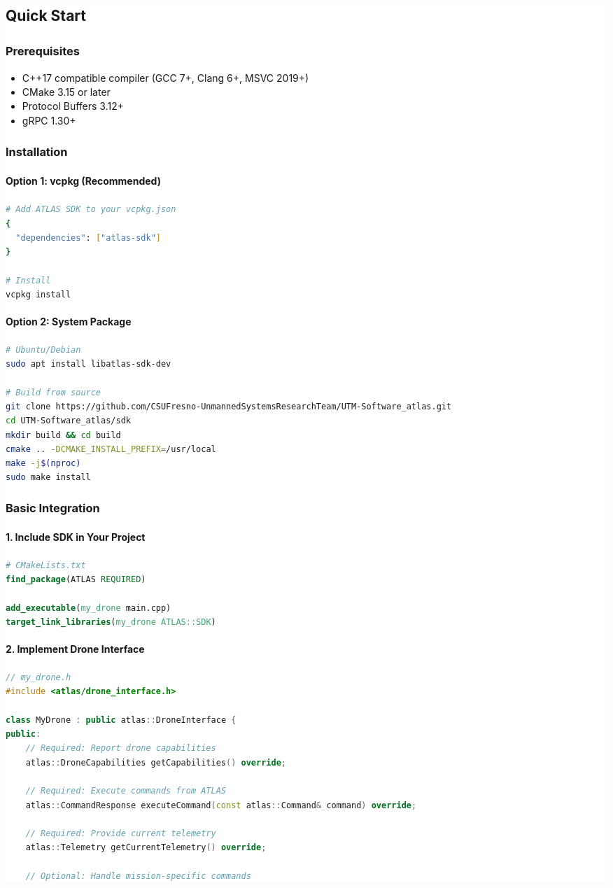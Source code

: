 ## Quick Start

### **Prerequisites**
- C++17 compatible compiler (GCC 7+, Clang 6+, MSVC 2019+)
- CMake 3.15 or later
- Protocol Buffers 3.12+
- gRPC 1.30+

### **Installation**

#### **Option 1: vcpkg (Recommended)**
```bash
# Add ATLAS SDK to your vcpkg.json
{
  "dependencies": ["atlas-sdk"]
}

# Install
vcpkg install
```

#### **Option 2: System Package**
```bash
# Ubuntu/Debian
sudo apt install libatlas-sdk-dev

# Build from source
git clone https://github.com/CSUFresno-UnmannedSystemsResearchTeam/UTM-Software_atlas.git
cd UTM-Software_atlas/sdk
mkdir build && cd build
cmake .. -DCMAKE_INSTALL_PREFIX=/usr/local
make -j$(nproc)
sudo make install
```

### **Basic Integration**

#### **1. Include SDK in Your Project**
```cmake
# CMakeLists.txt
find_package(ATLAS REQUIRED)

add_executable(my_drone main.cpp)
target_link_libraries(my_drone ATLAS::SDK)
```

#### **2. Implement Drone Interface**
```cpp
// my_drone.h
#include <atlas/drone_interface.h>

class MyDrone : public atlas::DroneInterface {
public:
    // Required: Report drone capabilities
    atlas::DroneCapabilities getCapabilities() override;
    
    // Required: Execute commands from ATLAS
    atlas::CommandResponse executeCommand(const atlas::Command& command) override;
    
    // Required: Provide current telemetry
    atlas::Telemetry getCurrentTelemetry() override;
    
    // Optional: Handle mission-specific commands
```